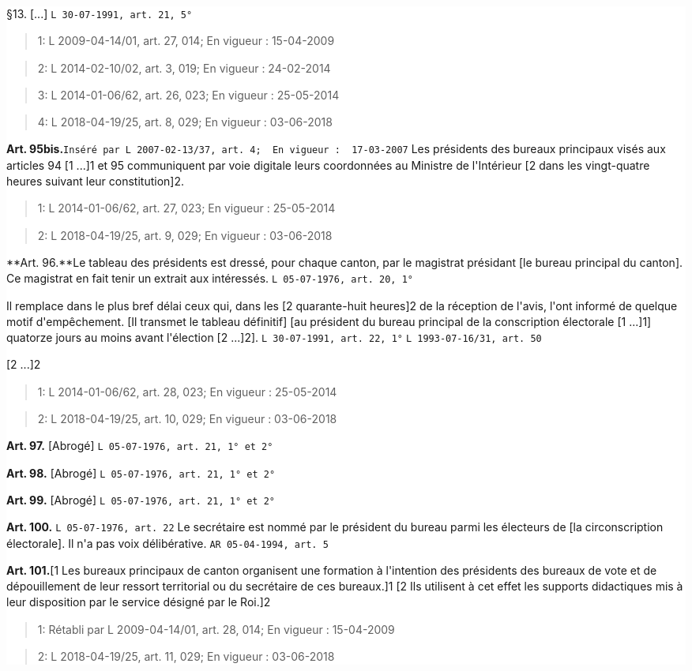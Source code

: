 
§13.  [...] `L 30-07-1991, art. 21, 5°`

> 1: L 2009-04-14/01, art. 27, 014; En vigueur : 15-04-2009


> 2: L 2014-02-10/02, art. 3, 019; En vigueur : 24-02-2014


> 3: L 2014-01-06/62, art. 26, 023; En vigueur : 25-05-2014


> 4: L 2018-04-19/25, art. 8, 029; En vigueur : 03-06-2018



**Art. 95bis.**`Inséré par L 2007-02-13/37, art. 4;  En vigueur :  17-03-2007` Les présidents des bureaux principaux visés aux articles 94 [1 ...]1 et 95 communiquent par voie digitale leurs coordonnées au Ministre de l'Intérieur [2 dans les vingt-quatre heures suivant leur constitution]2.

> 1: L 2014-01-06/62, art. 27, 023; En vigueur : 25-05-2014


> 2: L 2018-04-19/25, art. 9, 029; En vigueur : 03-06-2018



**Art. 96.**Le tableau des présidents est dressé, pour chaque canton, par le magistrat présidant [le bureau principal du canton]. Ce magistrat en fait tenir un extrait aux intéressés. `L 05-07-1976, art. 20, 1°`

Il remplace dans le plus bref délai ceux qui, dans les [2 quarante-huit heures]2 de la réception de l'avis, l'ont informé de quelque motif d'empêchement. [Il transmet le tableau définitif] [au président du bureau principal de la conscription électorale [1 ...]1] quatorze jours au moins avant l'élection [2 ...]2]. `L 30-07-1991, art. 22, 1°` `L 1993-07-16/31, art. 50`

[2 ...]2

> 1: L 2014-01-06/62, art. 28, 023; En vigueur : 25-05-2014


> 2: L 2018-04-19/25, art. 10, 029; En vigueur : 03-06-2018



**Art. 97.** [Abrogé] `L 05-07-1976, art. 21, 1° et 2°`


**Art. 98.** [Abrogé] `L 05-07-1976, art. 21, 1° et 2°`


**Art. 99.** [Abrogé] `L 05-07-1976, art. 21, 1° et 2°`


**Art. 100.** `L 05-07-1976, art. 22` Le secrétaire est nommé par le président du bureau parmi les électeurs de [la circonscription électorale]. Il n'a pas voix délibérative. `AR 05-04-1994, art. 5`


**Art. 101.**[1 Les bureaux principaux de canton organisent une formation à l'intention des présidents des bureaux de vote et de dépouillement de leur ressort territorial ou du secrétaire de ces bureaux.]1 [2 Ils utilisent à cet effet les supports didactiques mis à leur disposition par le service désigné par le Roi.]2

> 1: Rétabli par L 2009-04-14/01, art. 28, 014; En vigueur : 15-04-2009


> 2: L 2018-04-19/25, art. 11, 029; En vigueur : 03-06-2018
